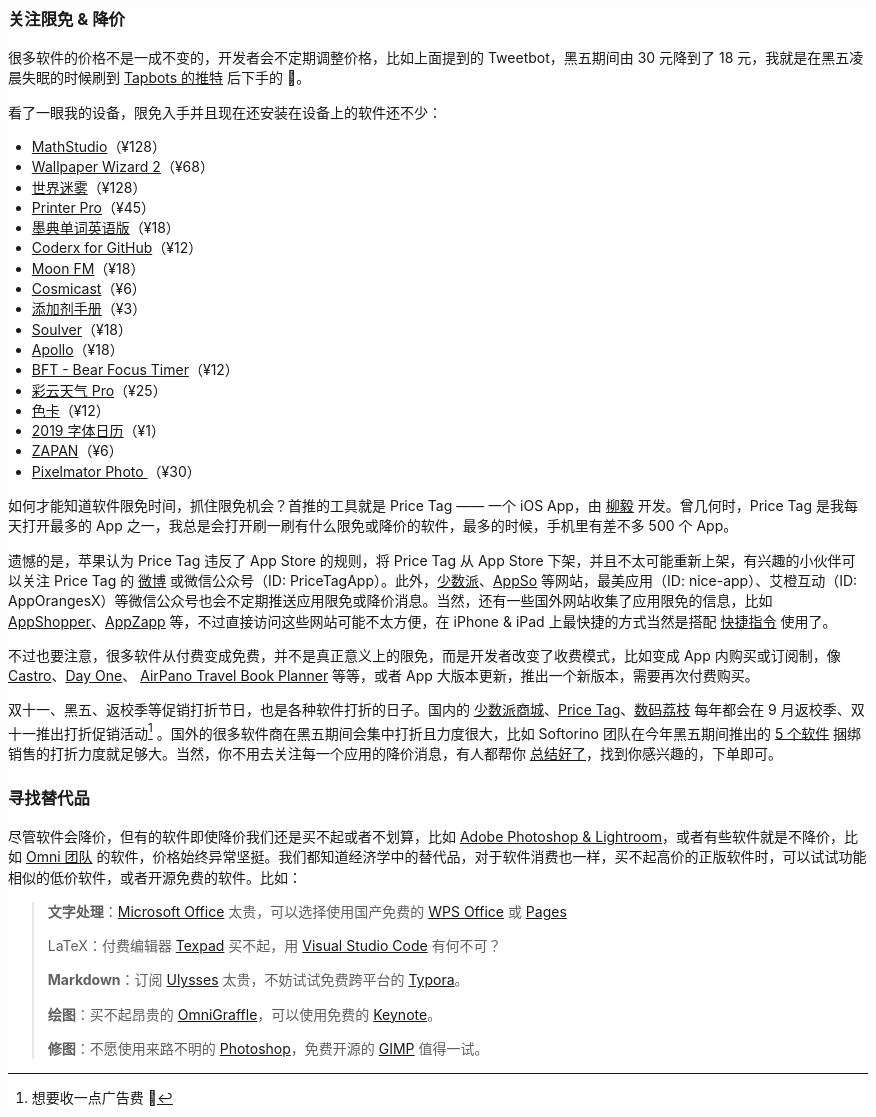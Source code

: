 ### 关注限免 & 降价

很多软件的价格不是一成不变的，开发者会不定期调整价格，比如上面提到的 Tweetbot，黑五期间由 30 元降到了 18 元，我就是在黑五凌晨失眠的时候刷到 [Tapbots 的推特](https://twitter.com/tapbots/status/1200448683327799296) 后下手的 🌚。

看了一眼我的设备，限免入手并且现在还安装在设备上的软件还不少：

- [MathStudio](https://apps.apple.com/cn/app/mathstudio-symbolic-graphing-calculator/id829912893)（¥128）
- [Wallpaper Wizard 2](https://apps.apple.com/cn/app/wallpaper-wizard-2/id1266674560)（¥68）
- [世界迷雾](https://apps.apple.com/cn/app/世界迷雾/id505367096)（¥128）
- [Printer Pro](https://apps.apple.com/cn/app/printer-pro-by-readdle/id393313223)（¥45）
- [墨典单词英语版](https://apps.apple.com/cn/app/墨典单词英语版/id1373544809)（¥18）
- [Coderx for GitHub](https://apps.apple.com/cn/app/coderx-for-github/id1371929193)（¥12）
- [Moon FM](https://apps.apple.com/cn/app/moon-fm-%E6%92%AD%E5%AE%A2app/id1243771413)（¥18）
- [Cosmicast](https://apps.apple.com/cn/app/cosmicast/id1435195637)（¥6）
- [添加剂手册](https://apps.apple.com/cn/app/添加剂手册/id1454163954)（¥3）
- [Soulver](https://apps.apple.com/cn/app/soulver/id348142037)（¥18）
- [Apollo](https://apps.apple.com/cn/app/apollo-%E6%B2%89%E6%B5%B8%E5%BC%8F%E7%85%A7%E6%98%8E/id1373682251)（¥18）
- [BFT - Bear Focus Timer](https://apps.apple.com/cn/app/bft-bear-focus-timer/id1328806990)（¥12）
- [彩云天气 Pro](https://apps.apple.com/cn/app/彩云天气pro/id1067198688)（¥25）
- [色卡](https://apps.apple.com/cn/app/色卡/id1207354572)（¥12）
- [2019 字体日历](https://apps.apple.com/cn/app/2019-字体日历/id1446449483)（¥1）
- [ZAPAN](https://apps.apple.com/cn/app/zapan/id1378212131)（¥6）
- [Pixelmator Photo ](https://apps.apple.com/cn/app/pixelmator-photo/id1444636541)（¥30）

如何才能知道软件限免时间，抓住限免机会？首推的工具就是 Price Tag —— 一个 iOS App，由 [柳毅](https://weibo.com/liuyi0922) 开发。曾几何时，Price Tag 是我每天打开最多的 App 之一，我总是会打开刷一刷有什么限免或降价的软件，最多的时候，手机里有差不多 500 个 App。

遗憾的是，苹果认为 Price Tag 违反了 App Store 的规则，将 Price Tag 从 App Store 下架，并且不太可能重新上架，有兴趣的小伙伴可以关注 Price Tag 的 [微博](https://www.weibo.com/u/6087949803) 或微信公众号（ID: PriceTagApp）。此外，[少数派](https://sspai.com)、[AppSo](http://app.so/xianmian/) 等网站，最美应用（ID: nice-app）、艾橙互动（ID: AppOrangesX）等微信公众号也会不定期推送应用限免或降价消息。当然，还有一些国外网站收集了应用限免的信息，比如 [AppShopper](http://appshopper.com)、[AppZapp](https://www.appzapp.net) 等，不过直接访问这些网站可能不太方便，在 iPhone & iPad 上最快捷的方式当然是搭配 [快捷指令](https://sharecuts.cn/search?q=限免) 使用了。

不过也要注意，很多软件从付费变成免费，并不是真正意义上的限免，而是开发者改变了收费模式，比如变成 App 内购买或订阅制，像 [Castro](https://apps.apple.com/cn/app/castro-podcasts/id1080840241)、[Day One](https://apps.apple.com/cn/app/day-one-日记-笔记/id1044867788)、 [AirPano Travel Book Planner](https://apps.apple.com/cn/app/airpano-travel-book-planner/id887138564) 等等，或者 App 大版本更新，推出一个新版本，需要再次付费购买。

双十一、黑五、返校季等促销打折节日，也是各种软件打折的日子。国内的 [少数派商城](https://sspai.com/mall)、[Price Tag](https://shop40841334.youzan.com)、[数码荔枝](https://shop71855335.m.taobao.com) 每年都会在 9 月返校季、双十一推出打折促销活动[^6] 。国外的很多软件商在黑五期间会集中打折且力度很大，比如 Softorino 团队在今年黑五期间推出的 [5 个软件](https://kit.softorino.com) 捆绑销售的打折力度就足够大。当然，你不用去关注每一个应用的降价消息，有人都帮你 [总结好了](https://mjtsai.com/blog/2019/11/26/black-friday-2019/)，找到你感兴趣的，下单即可。

[^6]: 想要收一点广告费 🌚

### 寻找替代品

尽管软件会降价，但有的软件即使降价我们还是买不起或者不划算，比如 [Adobe Photoshop & Lightroom](https://www.adobe.com/cn/creativecloud/photography.html)，或者有些软件就是不降价，比如 [Omni 团队](https://omnigroup.com) 的软件，价格始终异常坚挺。我们都知道经济学中的替代品，对于软件消费也一样，买不起高价的正版软件时，可以试试功能相似的低价软件，或者开源免费的软件。比如：

> **文字处理**：[Microsoft Office](https://products.office.com/zh-cn/compare-all-microsoft-office-products) 太贵，可以选择使用国产免费的 [WPS Office](https://www.wps.cn) 或 [Pages](https://www.apple.com.cn/cn/pages/)
>
> LaTeX：付费编辑器 [Texpad](https://texpad.com) 买不起，用 [Visual Studio Code](https://code.visualstudio.com) 有何不可？
>
> **Markdown**：订阅 [Ulysses](https://ulysses.app) 太贵，不妨试试免费跨平台的 [Typora](https://typora.io)。
>
> **绘图**：买不起昂贵的 [OmniGraffle](https://www.omnigroup.com/omnigraffle)，可以使用免费的 [Keynote](https://www.apple.com.cn/cn/keynote/)。
>
> **修图**：不愿使用来路不明的 [Photoshop](https://www.adobe.com/creativecloud/plans.html)，免费开源的 [GIMP](https://www.gimp.org) 值得一试。
>

[^3]: 作为奶茶免疫体的我，当然会选择买一个 App 啦！
[^1]: 不过限制设备数量是各个开发者或开发团队自己的技术，并不是每一个 App 都能轻易实现，希望苹果能在系统层面做出改进。
[^4]: 实际上，WolframAlpha 不仅能解数学题目，还是一个百科全书式的应用，具有非常多的功能。后来我还解锁了 WolframAlpha 的内购（¥6），可以上传图片分析图片信息。
[^7]: 也许还有其他的，我知道的就只有这两个软件。
